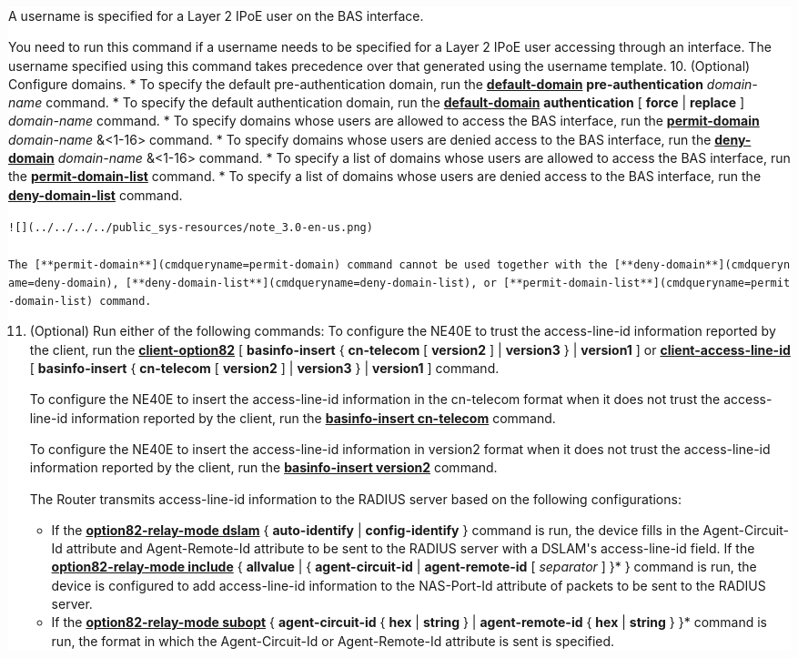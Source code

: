    
   A username is specified for a Layer 2 IPoE user on the BAS interface.
   
   
   
   You need to run this command if a username needs to be specified for a Layer 2 IPoE user accessing through an interface. The username specified using this command takes precedence over that generated using the username template.
10. (Optional) Configure domains.
    * To specify the default pre-authentication domain, run the [**default-domain**](cmdqueryname=default-domain) **pre-authentication** *domain-name* command.
    * To specify the default authentication domain, run the [**default-domain**](cmdqueryname=default-domain) **authentication** [ **force** | **replace** ] *domain-name* command.
    * To specify domains whose users are allowed to access the BAS interface, run the [**permit-domain**](cmdqueryname=permit-domain) *domain-name* &<1-16> command.
    * To specify domains whose users are denied access to the BAS interface, run the [**deny-domain**](cmdqueryname=deny-domain) *domain-name* &<1-16> command.
    * To specify a list of domains whose users are allowed to access the BAS interface, run the [**permit-domain-list**](cmdqueryname=permit-domain-list) command.
    * To specify a list of domains whose users are denied access to the BAS interface, run the [**deny-domain-list**](cmdqueryname=deny-domain-list) command.
    
    ![](../../../../public_sys-resources/note_3.0-en-us.png) 
    
    The [**permit-domain**](cmdqueryname=permit-domain) command cannot be used together with the [**deny-domain**](cmdqueryname=deny-domain), [**deny-domain-list**](cmdqueryname=deny-domain-list), or [**permit-domain-list**](cmdqueryname=permit-domain-list) command.
11. (Optional) Run either of the following commands: To configure the NE40E to trust the access-line-id information reported by the client, run the [**client-option82**](cmdqueryname=client-option82) [ **basinfo-insert** { **cn-telecom** [ **version2** ] | **version3** } | **version1** ] or [**client-access-line-id**](cmdqueryname=client-access-line-id) [ **basinfo-insert** { **cn-telecom** [ **version2** ] | **version3** } | **version1** ] command.
    
    
    
    To configure the NE40E to insert the access-line-id information in the cn-telecom format when it does not trust the access-line-id information reported by the client, run the [**basinfo-insert cn-telecom**](cmdqueryname=basinfo-insert+cn-telecom) command.
    
    To configure the NE40E to insert the access-line-id information in version2 format when it does not trust the access-line-id information reported by the client, run the [**basinfo-insert version2**](cmdqueryname=basinfo-insert+version2) command.
    
    
    
    The Router transmits access-line-id information to the RADIUS server based on the following configurations:
    
    * If the [**option82-relay-mode dslam**](cmdqueryname=option82-relay-mode+dslam) { **auto-identify** | **config-identify** } command is run, the device fills in the Agent-Circuit-Id attribute and Agent-Remote-Id attribute to be sent to the RADIUS server with a DSLAM's access-line-id field. If the [**option82-relay-mode include**](cmdqueryname=option82-relay-mode+include) { **allvalue** | { **agent-circuit-id** | **agent-remote-id** [ *separator* ] }\* } command is run, the device is configured to add access-line-id information to the NAS-Port-Id attribute of packets to be sent to the RADIUS server.
    * If the [**option82-relay-mode subopt**](cmdqueryname=option82-relay-mode+subopt) { **agent-circuit-id** { **hex** | **string** } | **agent-remote-id** { **hex** | **string** } }\* command is run, the format in which the Agent-Circuit-Id or Agent-Remote-Id attribute is sent is specified.
    